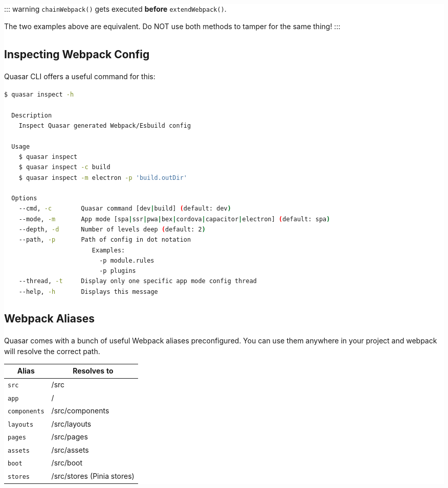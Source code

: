 ::: warning
`chainWebpack()` gets executed **before** `extendWebpack()`.

The two examples above are equivalent. Do NOT use both methods to tamper for the same thing!
:::

## Inspecting Webpack Config

Quasar CLI offers a useful command for this:

```bash
$ quasar inspect -h

  Description
    Inspect Quasar generated Webpack/Esbuild config

  Usage
    $ quasar inspect
    $ quasar inspect -c build
    $ quasar inspect -m electron -p 'build.outDir'

  Options
    --cmd, -c        Quasar command [dev|build] (default: dev)
    --mode, -m       App mode [spa|ssr|pwa|bex|cordova|capacitor|electron] (default: spa)
    --depth, -d      Number of levels deep (default: 2)
    --path, -p       Path of config in dot notation
                        Examples:
                          -p module.rules
                          -p plugins
    --thread, -t     Display only one specific app mode config thread
    --help, -h       Displays this message
```

## Webpack Aliases

Quasar comes with a bunch of useful Webpack aliases preconfigured. You can use them anywhere in your project and webpack will resolve the correct path.

| Alias        | Resolves to                |
| ------------ | -------------------------- |
| `src`        | /src                       |
| `app`        | /                          |
| `components` | /src/components            |
| `layouts`    | /src/layouts               |
| `pages`      | /src/pages                 |
| `assets`     | /src/assets                |
| `boot`       | /src/boot                  |
| `stores`     | /src/stores (Pinia stores) |
